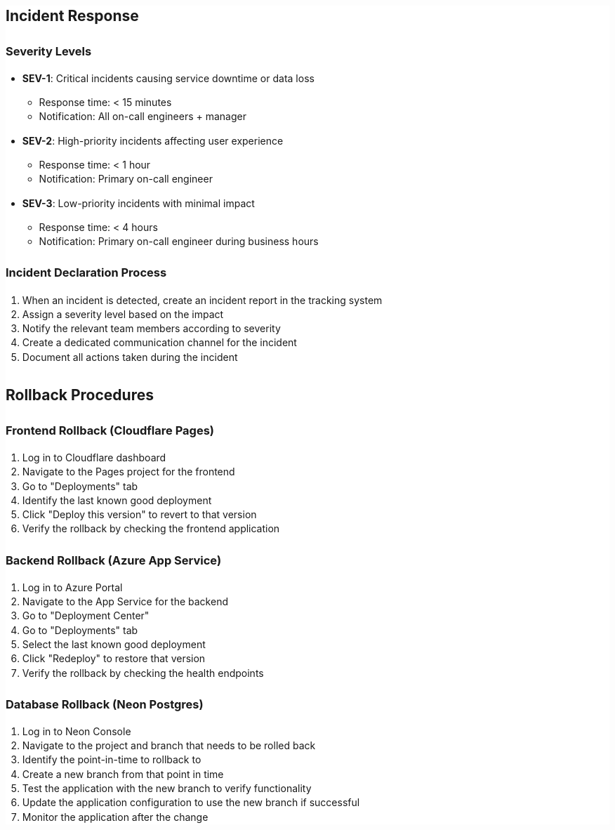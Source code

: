 ## Incident Response

### Severity Levels

- **SEV-1**: Critical incidents causing service downtime or data loss
  - Response time: < 15 minutes
  - Notification: All on-call engineers + manager

- **SEV-2**: High-priority incidents affecting user experience
  - Response time: < 1 hour
  - Notification: Primary on-call engineer

- **SEV-3**: Low-priority incidents with minimal impact
  - Response time: < 4 hours
  - Notification: Primary on-call engineer during business hours

### Incident Declaration Process

1. When an incident is detected, create an incident report in the tracking system
2. Assign a severity level based on the impact
3. Notify the relevant team members according to severity
4. Create a dedicated communication channel for the incident
5. Document all actions taken during the incident

## Rollback Procedures

### Frontend Rollback (Cloudflare Pages)

1. Log in to Cloudflare dashboard
2. Navigate to the Pages project for the frontend
3. Go to "Deployments" tab
4. Identify the last known good deployment
5. Click "Deploy this version" to revert to that version
6. Verify the rollback by checking the frontend application

### Backend Rollback (Azure App Service)

1. Log in to Azure Portal
2. Navigate to the App Service for the backend
3. Go to "Deployment Center"
4. Go to "Deployments" tab
5. Select the last known good deployment
6. Click "Redeploy" to restore that version
7. Verify the rollback by checking the health endpoints

### Database Rollback (Neon Postgres)

1. Log in to Neon Console
2. Navigate to the project and branch that needs to be rolled back
3. Identify the point-in-time to rollback to
4. Create a new branch from that point in time
5. Test the application with the new branch to verify functionality
6. Update the application configuration to use the new branch if successful
7. Monitor the application after the change
